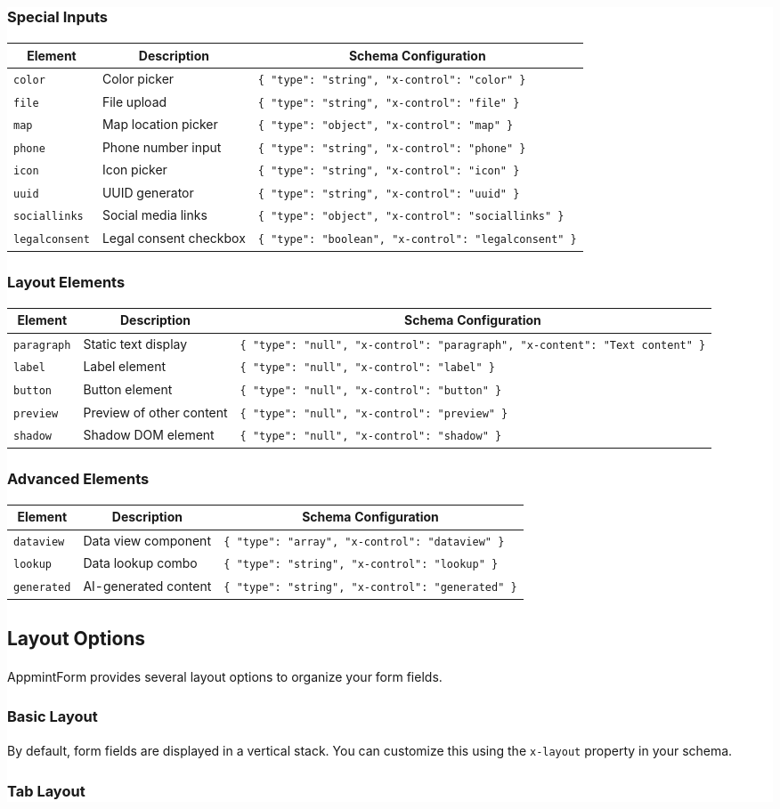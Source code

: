 ### Special Inputs

| Element | Description | Schema Configuration |
|---------|-------------|---------------------|
| `color` | Color picker | `{ "type": "string", "x-control": "color" }` |
| `file` | File upload | `{ "type": "string", "x-control": "file" }` |
| `map` | Map location picker | `{ "type": "object", "x-control": "map" }` |
| `phone` | Phone number input | `{ "type": "string", "x-control": "phone" }` |
| `icon` | Icon picker | `{ "type": "string", "x-control": "icon" }` |
| `uuid` | UUID generator | `{ "type": "string", "x-control": "uuid" }` |
| `sociallinks` | Social media links | `{ "type": "object", "x-control": "sociallinks" }` |
| `legalconsent` | Legal consent checkbox | `{ "type": "boolean", "x-control": "legalconsent" }` |

### Layout Elements

| Element | Description | Schema Configuration |
|---------|-------------|---------------------|
| `paragraph` | Static text display | `{ "type": "null", "x-control": "paragraph", "x-content": "Text content" }` |
| `label` | Label element | `{ "type": "null", "x-control": "label" }` |
| `button` | Button element | `{ "type": "null", "x-control": "button" }` |
| `preview` | Preview of other content | `{ "type": "null", "x-control": "preview" }` |
| `shadow` | Shadow DOM element | `{ "type": "null", "x-control": "shadow" }` |

### Advanced Elements

| Element | Description | Schema Configuration |
|---------|-------------|---------------------|
| `dataview` | Data view component | `{ "type": "array", "x-control": "dataview" }` |
| `lookup` | Data lookup combo | `{ "type": "string", "x-control": "lookup" }` |
| `generated` | AI-generated content | `{ "type": "string", "x-control": "generated" }` |

## Layout Options

AppmintForm provides several layout options to organize your form fields.

### Basic Layout

By default, form fields are displayed in a vertical stack. You can customize this using the `x-layout` property in your schema.

### Tab Layout
